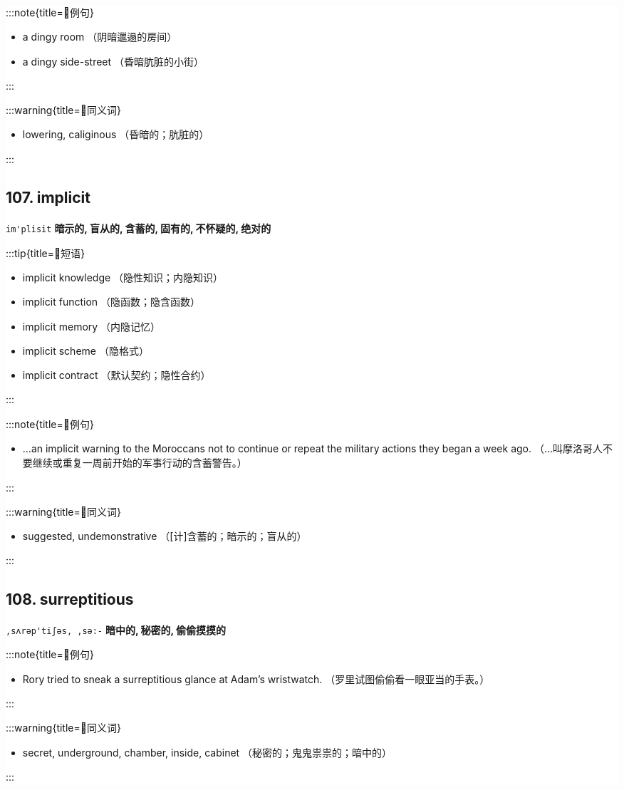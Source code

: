 :::note{title=🎤例句}

- a dingy room （阴暗邋遢的房间）

- a dingy side-street （昏暗肮脏的小街）

:::

:::warning{title=🤔同义词}

- lowering, caliginous （昏暗的；肮脏的）

:::


## 107. implicit

`im'plisit`  **暗示的, 盲从的, 含蓄的, 固有的, 不怀疑的, 绝对的**

:::tip{title=🤩短语}

- implicit knowledge （隐性知识；内隐知识）

- implicit function （隐函数；隐含函数）

- implicit memory （内隐记忆）

- implicit scheme （隐格式）

- implicit contract （默认契约；隐性合约）

:::

:::note{title=🎤例句}

- ...an implicit warning to the Moroccans not to continue or repeat the military actions they began a week ago. （…叫摩洛哥人不要继续或重复一周前开始的军事行动的含蓄警告。）

:::

:::warning{title=🤔同义词}

- suggested, undemonstrative （[计]含蓄的；暗示的；盲从的）

:::


## 108. surreptitious

`,sʌrəp'tiʃəs, ,sə:-`  **暗中的, 秘密的, 偷偷摸摸的**

:::note{title=🎤例句}

- Rory tried to sneak a surreptitious glance at Adam’s wristwatch. （罗里试图偷偷看一眼亚当的手表。）

:::

:::warning{title=🤔同义词}

- secret, underground, chamber, inside, cabinet （秘密的；鬼鬼祟祟的；暗中的）

:::
